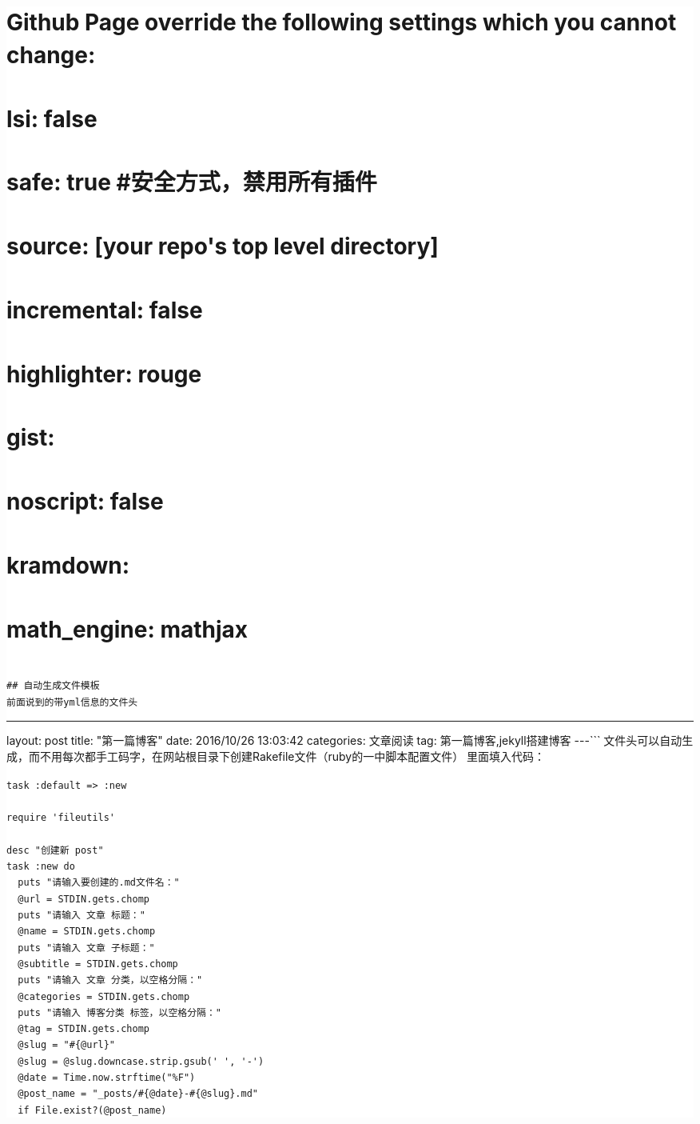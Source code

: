 # Github Page override the following settings which you cannot change:
# lsi: false
# safe: true    #安全方式，禁用所有插件
# source: [your repo's top level directory]
# incremental: false
# highlighter: rouge
# gist:
#  noscript: false
# kramdown:
#  math_engine: mathjax

```

## 自动生成文件模板
前面说到的带yml信息的文件头
```
---
layout: post
title:  "第一篇博客"
date:   2016/10/26 13:03:42
categories: 文章阅读
tag: 第一篇博客,jekyll搭建博客
---```
文件头可以自动生成，而不用每次都手工码字，在网站根目录下创建Rakefile文件（ruby的一中脚本配置文件）
里面填入代码：

```
task :default => :new

require 'fileutils'

desc "创建新 post"
task :new do
  puts "请输入要创建的.md文件名："
  @url = STDIN.gets.chomp
  puts "请输入 文章 标题："
  @name = STDIN.gets.chomp
  puts "请输入 文章 子标题："
  @subtitle = STDIN.gets.chomp
  puts "请输入 文章 分类，以空格分隔："
  @categories = STDIN.gets.chomp
  puts "请输入 博客分类 标签，以空格分隔："
  @tag = STDIN.gets.chomp
  @slug = "#{@url}"
  @slug = @slug.downcase.strip.gsub(' ', '-')
  @date = Time.now.strftime("%F")
  @post_name = "_posts/#{@date}-#{@slug}.md"
  if File.exist?(@post_name)
```